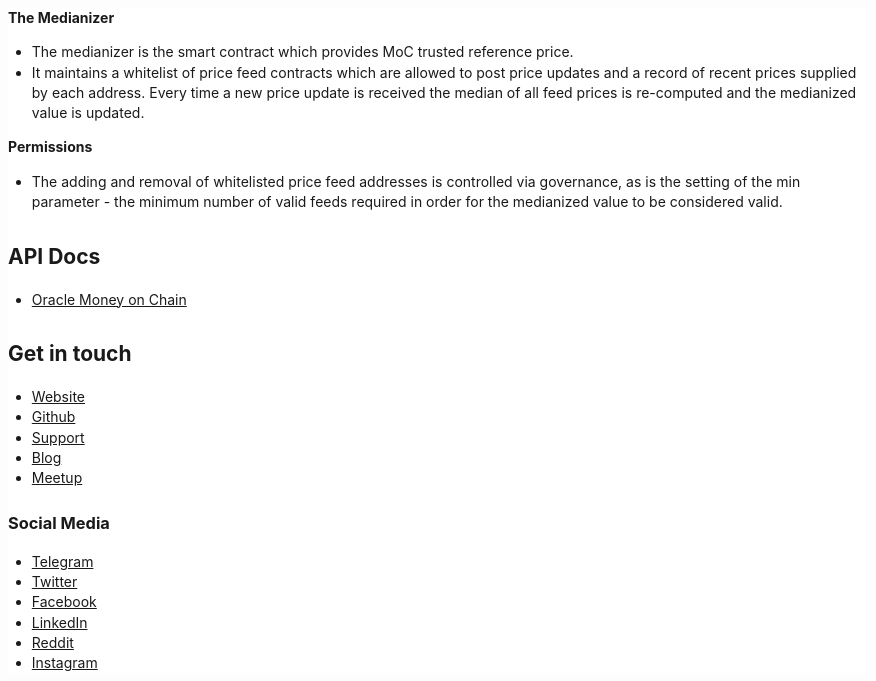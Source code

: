 **The Medianizer**

- The medianizer is the smart contract which provides MoC trusted reference price.
- It maintains a whitelist of price feed contracts which are allowed to post price updates and a record of recent prices supplied by each address. Every time a new price update is received the median of all feed prices is re-computed and the medianized value is updated.

**Permissions**

- The adding and removal of whitelisted price feed addresses is controlled via governance, as is the setting of the min parameter - the minimum number of valid feeds required in order for the medianized value to be considered valid.

## API Docs

- [Oracle Money on Chain](https://github.com/money-on-chain/Amphiraos-Oracle/blob/master/README.md)

## Get in touch

- [Website](https://moneyonchain.com/)
- [Github](https://github.com/money-on-chain/)
- [Support](https://forum.moneyonchain.com/)
- [Blog](https://medium.com/@moneyonchain)
- [Meetup](https://www.meetup.com/Money-On-Chain-Meetup/)

### Social Media

- [Telegram](https://t.me/MoneyOnChainCommunity)
- [Twitter](https://twitter.com/moneyonchainok)
- [Facebook](https://www.facebook.com/moneyonchain/)
- [LinkedIn](https://www.linkedin.com/company/moneyonchain/)
- [Reddit](https://www.reddit.com/r/MoneyOnChain/)
- [Instagram](https://www.instagram.com/moneyonchainok/)
